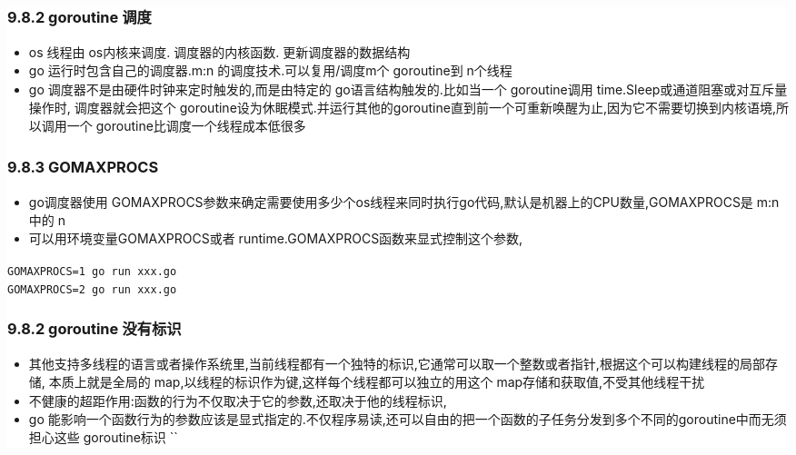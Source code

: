 ### 9.8.2 goroutine 调度
* os 线程由 os内核来调度. 调度器的内核函数. 更新调度器的数据结构
* go 运行时包含自己的调度器.m:n 的调度技术.可以复用/调度m个 goroutine到 n个线程
* go 调度器不是由硬件时钟来定时触发的,而是由特定的 go语言结构触发的.比如当一个 goroutine调用 time.Sleep或通道阻塞或对互斥量操作时,
调度器就会把这个 goroutine设为休眠模式.并运行其他的goroutine直到前一个可重新唤醒为止,因为它不需要切换到内核语境,所以调用一个 goroutine比调度一个线程成本低很多

### 9.8.3 GOMAXPROCS
* go调度器使用 GOMAXPROCS参数来确定需要使用多少个os线程来同时执行go代码,默认是机器上的CPU数量,GOMAXPROCS是 m:n 中的 n
* 可以用环境变量GOMAXPROCS或者 runtime.GOMAXPROCS函数来显式控制这个参数,
```
GOMAXPROCS=1 go run xxx.go
GOMAXPROCS=2 go run xxx.go
```
### 9.8.2 goroutine 没有标识
* 其他支持多线程的语言或者操作系统里,当前线程都有一个独特的标识,它通常可以取一个整数或者指针,根据这个可以构建线程的局部存储,
本质上就是全局的 map,以线程的标识作为键,这样每个线程都可以独立的用这个 map存储和获取值,不受其他线程干扰
* 不健康的超距作用:函数的行为不仅取决于它的参数,还取决于他的线程标识,
* go 能影响一个函数行为的参数应该是显式指定的.不仅程序易读,还可以自由的把一个函数的子任务分发到多个不同的goroutine中而无须担心这些 goroutine标识
``


